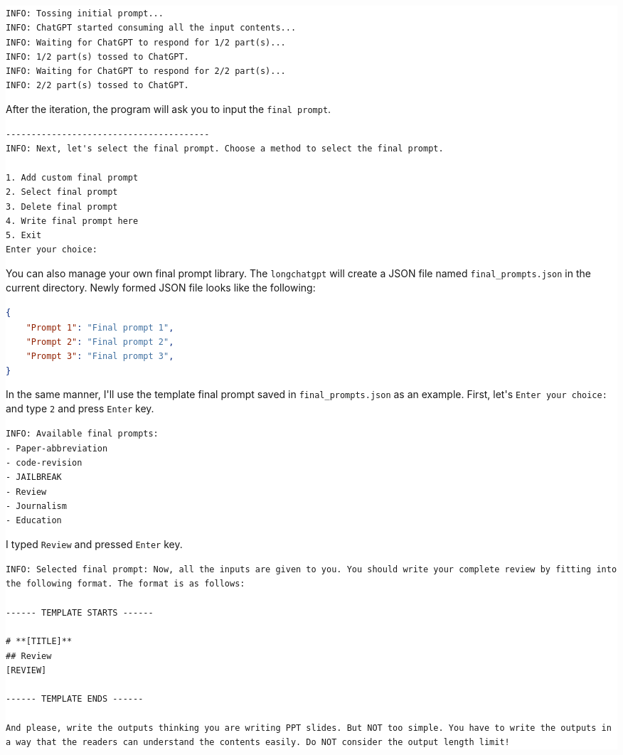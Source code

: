 ```text
INFO: Tossing initial prompt...
INFO: ChatGPT started consuming all the input contents...
INFO: Waiting for ChatGPT to respond for 1/2 part(s)...
INFO: 1/2 part(s) tossed to ChatGPT.
INFO: Waiting for ChatGPT to respond for 2/2 part(s)...
INFO: 2/2 part(s) tossed to ChatGPT.
```

After the iteration, the program will ask you to input the `final prompt`. 
```text
----------------------------------------
INFO: Next, let's select the final prompt. Choose a method to select the final prompt.

1. Add custom final prompt
2. Select final prompt
3. Delete final prompt
4. Write final prompt here
5. Exit
Enter your choice:
```
You can also manage your own final prompt library. The `longchatgpt` will create a JSON file named `final_prompts.json` in the current directory. Newly formed JSON file looks like the following: 

```json
{
    "Prompt 1": "Final prompt 1",
    "Prompt 2": "Final prompt 2",
    "Prompt 3": "Final prompt 3",
}
```

In the same manner, I'll use the template final prompt saved in `final_prompts.json` as an example. First, let's `Enter your choice:` and type `2` and press `Enter` key. 

```text
INFO: Available final prompts:
- Paper-abbreviation
- code-revision
- JAILBREAK
- Review
- Journalism
- Education
```
I typed `Review` and pressed `Enter` key.

```text
INFO: Selected final prompt: Now, all the inputs are given to you. You should write your complete review by fitting into the following format. The format is as follows:

------ TEMPLATE STARTS ------

# **[TITLE]**
## Review
[REVIEW]

------ TEMPLATE ENDS ------

And please, write the outputs thinking you are writing PPT slides. But NOT too simple. You have to write the outputs in a way that the readers can understand the contents easily. Do NOT consider the output length limit!
```
